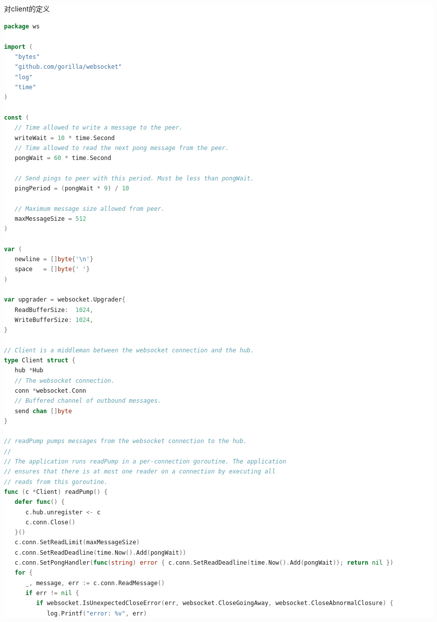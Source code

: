 对client的定义

```go
package ws

import (
   "bytes"
   "github.com/gorilla/websocket"
   "log"
   "time"
)

const (
   // Time allowed to write a message to the peer.
   writeWait = 10 * time.Second
   // Time allowed to read the next pong message from the peer.
   pongWait = 60 * time.Second

   // Send pings to peer with this period. Must be less than pongWait.
   pingPeriod = (pongWait * 9) / 10

   // Maximum message size allowed from peer.
   maxMessageSize = 512
)

var (
   newline = []byte{'\n'}
   space   = []byte{' '}
)

var upgrader = websocket.Upgrader{
   ReadBufferSize:  1024,
   WriteBufferSize: 1024,
}

// Client is a middleman between the websocket connection and the hub.
type Client struct {
   hub *Hub
   // The websocket connection.
   conn *websocket.Conn
   // Buffered channel of outbound messages.
   send chan []byte
}

// readPump pumps messages from the websocket connection to the hub.
//
// The application runs readPump in a per-connection goroutine. The application
// ensures that there is at most one reader on a connection by executing all
// reads from this goroutine.
func (c *Client) readPump() {
   defer func() {
      c.hub.unregister <- c
      c.conn.Close()
   }()
   c.conn.SetReadLimit(maxMessageSize)
   c.conn.SetReadDeadline(time.Now().Add(pongWait))
   c.conn.SetPongHandler(func(string) error { c.conn.SetReadDeadline(time.Now().Add(pongWait)); return nil })
   for {
      _, message, err := c.conn.ReadMessage()
      if err != nil {
         if websocket.IsUnexpectedCloseError(err, websocket.CloseGoingAway, websocket.CloseAbnormalClosure) {
            log.Printf("error: %v", err)
```